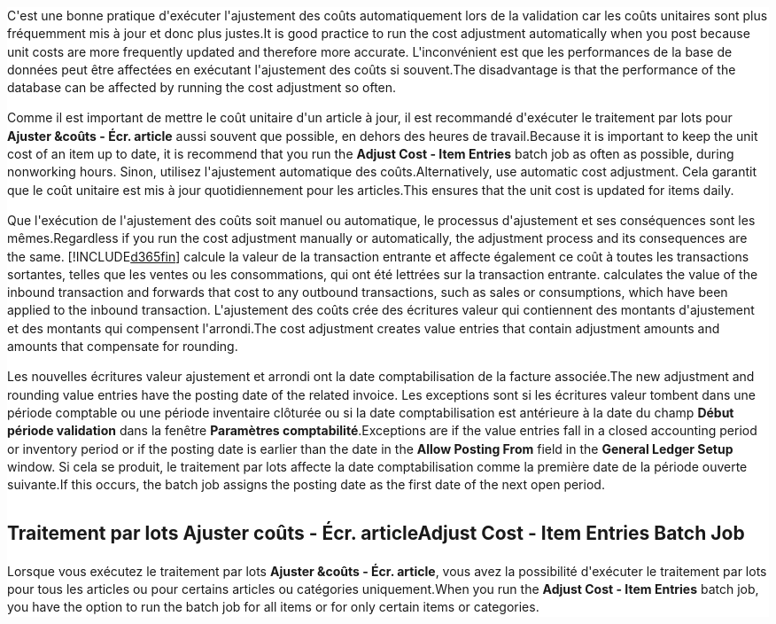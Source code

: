 <span data-ttu-id="62b1c-153">C'est une bonne pratique d'exécuter l'ajustement des coûts automatiquement lors de la validation car les coûts unitaires sont plus fréquemment mis à jour et donc plus justes.</span><span class="sxs-lookup"><span data-stu-id="62b1c-153">It is good practice to run the cost adjustment automatically when you post because unit costs are more frequently updated and therefore more accurate.</span></span> <span data-ttu-id="62b1c-154">L'inconvénient est que les performances de la base de données peut être affectées en exécutant l'ajustement des coûts si souvent.</span><span class="sxs-lookup"><span data-stu-id="62b1c-154">The disadvantage is that the performance of the database can be affected by running the cost adjustment so often.</span></span>  

<span data-ttu-id="62b1c-155">Comme il est important de mettre le coût unitaire d'un article à jour, il est recommandé d'exécuter le traitement par lots pour **Ajuster &coûts - Écr. article** aussi souvent que possible, en dehors des heures de travail.</span><span class="sxs-lookup"><span data-stu-id="62b1c-155">Because it is important to keep the unit cost of an item up to date, it is recommend that you run the **Adjust Cost - Item Entries** batch job as often as possible, during nonworking hours.</span></span> <span data-ttu-id="62b1c-156">Sinon, utilisez l'ajustement automatique des coûts.</span><span class="sxs-lookup"><span data-stu-id="62b1c-156">Alternatively, use automatic cost adjustment.</span></span> <span data-ttu-id="62b1c-157">Cela garantit que le coût unitaire est mis à jour quotidiennement pour les articles.</span><span class="sxs-lookup"><span data-stu-id="62b1c-157">This ensures that the unit cost is updated for items daily.</span></span>  

<span data-ttu-id="62b1c-158">Que l'exécution de l'ajustement des coûts soit manuel ou automatique, le processus d'ajustement et ses conséquences sont les mêmes.</span><span class="sxs-lookup"><span data-stu-id="62b1c-158">Regardless if you run the cost adjustment manually or automatically, the adjustment process and its consequences are the same.</span></span> [!INCLUDE[d365fin](includes/d365fin_md.md)]<span data-ttu-id="62b1c-159"> calcule la valeur de la transaction entrante et affecte également ce coût à toutes les transactions sortantes, telles que les ventes ou les consommations, qui ont été lettrées sur la transaction entrante.</span><span class="sxs-lookup"><span data-stu-id="62b1c-159"> calculates the value of the inbound transaction and forwards that cost to any outbound transactions, such as sales or consumptions, which have been applied to the inbound transaction.</span></span> <span data-ttu-id="62b1c-160">L'ajustement des coûts crée des écritures valeur qui contiennent des montants d'ajustement et des montants qui compensent l'arrondi.</span><span class="sxs-lookup"><span data-stu-id="62b1c-160">The cost adjustment creates value entries that contain adjustment amounts and amounts that compensate for rounding.</span></span>  

<span data-ttu-id="62b1c-161">Les nouvelles écritures valeur ajustement et arrondi ont la date comptabilisation de la facture associée.</span><span class="sxs-lookup"><span data-stu-id="62b1c-161">The new adjustment and rounding value entries have the posting date of the related invoice.</span></span> <span data-ttu-id="62b1c-162">Les exceptions sont si les écritures valeur tombent dans une période comptable ou une période inventaire clôturée ou si la date comptabilisation est antérieure à la date du champ **Début période validation** dans la fenêtre **Paramètres comptabilité**.</span><span class="sxs-lookup"><span data-stu-id="62b1c-162">Exceptions are if the value entries fall in a closed accounting period or inventory period or if the posting date is earlier than the date in the **Allow Posting From** field in the **General Ledger Setup** window.</span></span> <span data-ttu-id="62b1c-163">Si cela se produit, le traitement par lots affecte la date comptabilisation comme la première date de la période ouverte suivante.</span><span class="sxs-lookup"><span data-stu-id="62b1c-163">If this occurs, the batch job assigns the posting date as the first date of the next open period.</span></span>  

## <a name="adjust-cost---item-entries-batch-job"></a><span data-ttu-id="62b1c-164">Traitement par lots Ajuster coûts - Écr. article</span><span class="sxs-lookup"><span data-stu-id="62b1c-164">Adjust Cost - Item Entries Batch Job</span></span>  
<span data-ttu-id="62b1c-165">Lorsque vous exécutez le traitement par lots **Ajuster &coûts - Écr. article**, vous avez la possibilité d'exécuter le traitement par lots pour tous les articles ou pour certains articles ou catégories uniquement.</span><span class="sxs-lookup"><span data-stu-id="62b1c-165">When you run the **Adjust Cost - Item Entries** batch job, you have the option to run the batch job for all items or for only certain items or categories.</span></span>  
